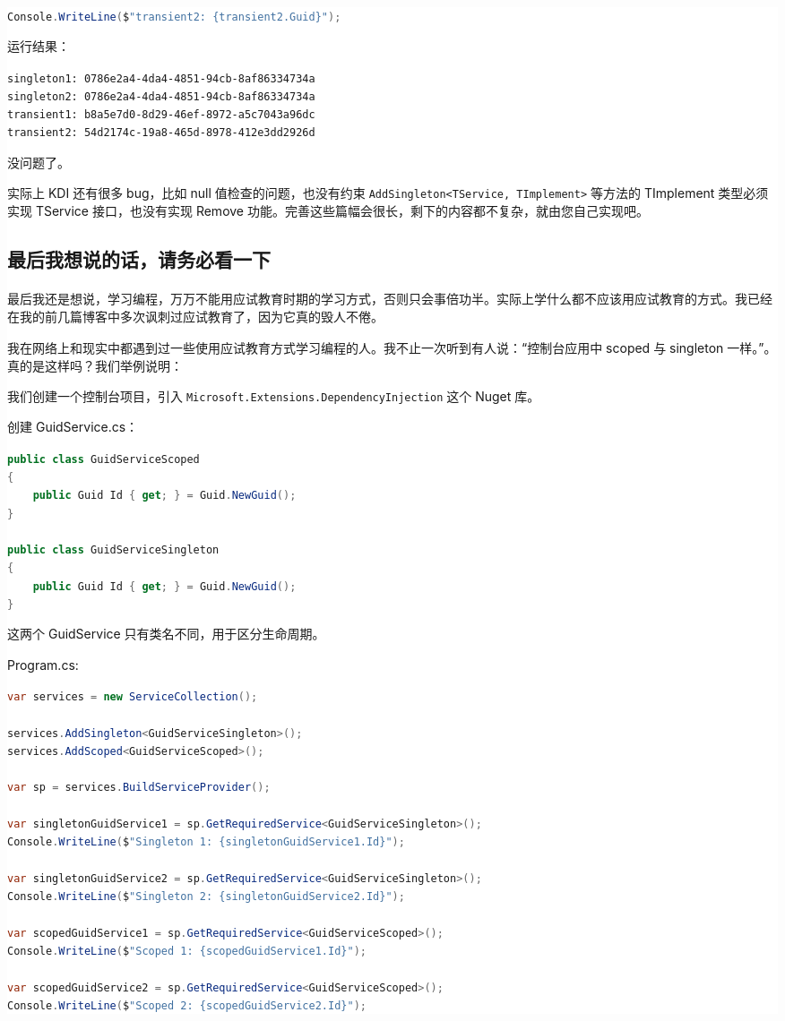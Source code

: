```c#
Console.WriteLine($"transient2: {transient2.Guid}");
```

运行结果：

```bash
singleton1: 0786e2a4-4da4-4851-94cb-8af86334734a
singleton2: 0786e2a4-4da4-4851-94cb-8af86334734a
transient1: b8a5e7d0-8d29-46ef-8972-a5c7043a96dc
transient2: 54d2174c-19a8-465d-8978-412e3dd2926d
```

没问题了。

实际上 KDI 还有很多 bug，比如 null 值检查的问题，也没有约束 `AddSingleton<TService, TImplement>` 等方法的 TImplement 类型必须实现 TService 接口，也没有实现 Remove 功能。完善这些篇幅会很长，剩下的内容都不复杂，就由您自己实现吧。

## 最后我想说的话，请务必看一下

最后我还是想说，学习编程，万万不能用应试教育时期的学习方式，否则只会事倍功半。实际上学什么都不应该用应试教育的方式。我已经在我的前几篇博客中多次讽刺过应试教育了，因为它真的毁人不倦。

我在网络上和现实中都遇到过一些使用应试教育方式学习编程的人。我不止一次听到有人说：“控制台应用中 scoped 与 singleton 一样。”。真的是这样吗？我们举例说明：

我们创建一个控制台项目，引入 `Microsoft.Extensions.DependencyInjection` 这个 Nuget 库。

创建 GuidService.cs：

```c#
public class GuidServiceScoped
{
    public Guid Id { get; } = Guid.NewGuid();
}

public class GuidServiceSingleton
{
    public Guid Id { get; } = Guid.NewGuid();
}
```

这两个 GuidService 只有类名不同，用于区分生命周期。

Program.cs:

```c#
var services = new ServiceCollection();

services.AddSingleton<GuidServiceSingleton>();
services.AddScoped<GuidServiceScoped>();

var sp = services.BuildServiceProvider();

var singletonGuidService1 = sp.GetRequiredService<GuidServiceSingleton>();
Console.WriteLine($"Singleton 1: {singletonGuidService1.Id}");

var singletonGuidService2 = sp.GetRequiredService<GuidServiceSingleton>();
Console.WriteLine($"Singleton 2: {singletonGuidService2.Id}");

var scopedGuidService1 = sp.GetRequiredService<GuidServiceScoped>();
Console.WriteLine($"Scoped 1: {scopedGuidService1.Id}");

var scopedGuidService2 = sp.GetRequiredService<GuidServiceScoped>();
Console.WriteLine($"Scoped 2: {scopedGuidService2.Id}");
```
